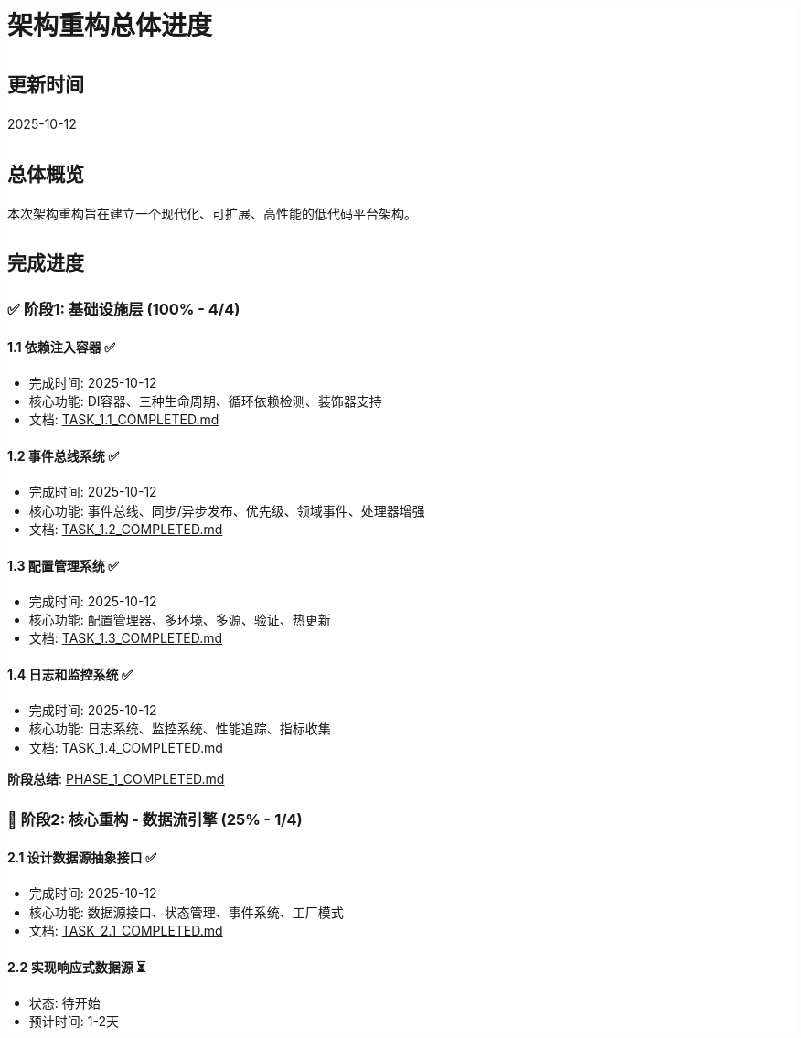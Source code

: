 # 架构重构总体进度

## 更新时间

2025-10-12

## 总体概览

本次架构重构旨在建立一个现代化、可扩展、高性能的低代码平台架构。

## 完成进度

### ✅ 阶段1: 基础设施层 (100% - 4/4)

#### 1.1 依赖注入容器 ✅

- 完成时间: 2025-10-12
- 核心功能: DI容器、三种生命周期、循环依赖检测、装饰器支持
- 文档: [TASK_1.1_COMPLETED.md](./TASK_1.1_COMPLETED.md)

#### 1.2 事件总线系统 ✅

- 完成时间: 2025-10-12
- 核心功能: 事件总线、同步/异步发布、优先级、领域事件、处理器增强
- 文档: [TASK_1.2_COMPLETED.md](./TASK_1.2_COMPLETED.md)

#### 1.3 配置管理系统 ✅

- 完成时间: 2025-10-12
- 核心功能: 配置管理器、多环境、多源、验证、热更新
- 文档: [TASK_1.3_COMPLETED.md](./TASK_1.3_COMPLETED.md)

#### 1.4 日志和监控系统 ✅

- 完成时间: 2025-10-12
- 核心功能: 日志系统、监控系统、性能追踪、指标收集
- 文档: [TASK_1.4_COMPLETED.md](./TASK_1.4_COMPLETED.md)

**阶段总结**: [PHASE_1_COMPLETED.md](./PHASE_1_COMPLETED.md)

### 🚧 阶段2: 核心重构 - 数据流引擎 (25% - 1/4)

#### 2.1 设计数据源抽象接口 ✅

- 完成时间: 2025-10-12
- 核心功能: 数据源接口、状态管理、事件系统、工厂模式
- 文档: [TASK_2.1_COMPLETED.md](./TASK_2.1_COMPLETED.md)

#### 2.2 实现响应式数据源 ⏳

- 状态: 待开始
- 预计时间: 1-2天
